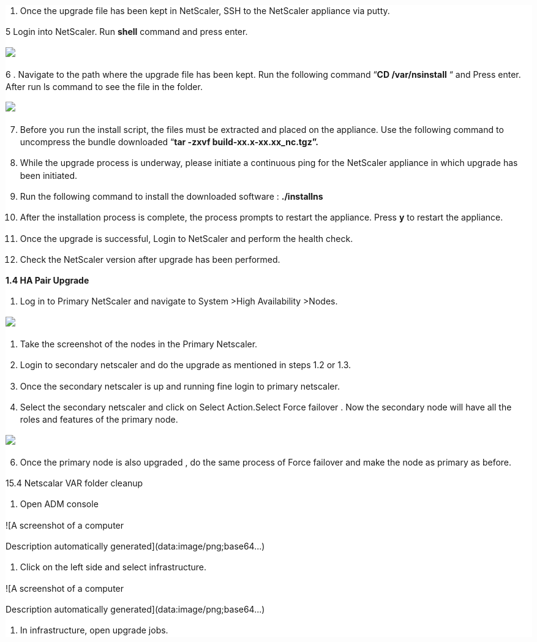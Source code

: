 1. Once the upgrade file has been kept in NetScaler, SSH to the NetScaler appliance via putty.

5 Login into NetScaler. Run **shell** command and press enter.

![](data:image/png;base64...)

6 . Navigate to the path where the upgrade file has been kept. Run the following command “**CD /var/nsinstall** “ and Press enter. After run ls command to see the file in the folder.

![](data:image/png;base64...)

7. Before you run the install script, the files must be extracted and placed on the appliance. Use the following command to uncompress the bundle downloaded “**tar -zxvf build-xx.x-xx.xx\_nc.tgz”.**

8. While the upgrade process is underway, please initiate a continuous ping for the NetScaler appliance in which upgrade has been initiated.

9. Run the following command to install the downloaded software : **./installns**

10. After the installation process is complete, the process prompts to restart the appliance. Press **y** to restart the appliance.

11. Once the upgrade is successful, Login to NetScaler and perform the health check.

12. Check the NetScaler version after upgrade has been performed.

**1.4 HA Pair Upgrade**

1. Log in to Primary NetScaler and navigate to System >High Availability >Nodes.

![](data:image/png;base64...)

1. Take the screenshot of the nodes in the Primary Netscaler.
2. Login to secondary netscaler and do the upgrade as mentioned in steps 1.2 or 1.3.
3. Once the secondary netscaler is up and running fine login to primary netscaler.

5. Select the secondary netscaler and click on Select Action.Select Force failover . Now the secondary node will have all the roles and features of the primary node.

![](data:image/png;base64...)

6. Once the primary node is also upgraded , do the same process of Force failover and make the node as primary as before.

15.4 Netscalar VAR folder cleanup

1. Open ADM console

![A screenshot of a computer

Description automatically generated](data:image/png;base64...)

1. Click on the left side and select infrastructure.

![A screenshot of a computer

Description automatically generated](data:image/png;base64...)

1. In infrastructure, open upgrade jobs.
